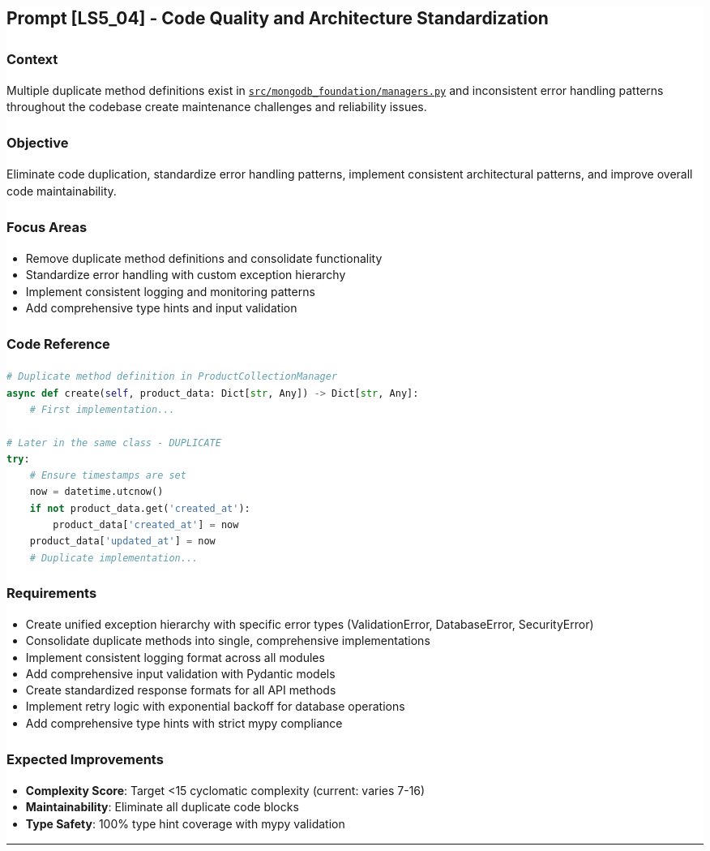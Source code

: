 
## Prompt [LS5_04] - Code Quality and Architecture Standardization

### Context
Multiple duplicate method definitions exist in [`src/mongodb_foundation/managers.py`](src/mongodb_foundation/managers.py:259-278) and inconsistent error handling patterns throughout the codebase create maintenance challenges and reliability issues.

### Objective
Eliminate code duplication, standardize error handling patterns, implement consistent architectural patterns, and improve overall code maintainability.

### Focus Areas
- Remove duplicate method definitions and consolidate functionality
- Standardize error handling with custom exception hierarchy
- Implement consistent logging and monitoring patterns
- Add comprehensive type hints and input validation

### Code Reference
```python
# Duplicate method definition in ProductCollectionManager
async def create(self, product_data: Dict[str, Any]) -> Dict[str, Any]:
    # First implementation...

# Later in the same class - DUPLICATE
try:
    # Ensure timestamps are set
    now = datetime.utcnow()
    if not product_data.get('created_at'):
        product_data['created_at'] = now
    product_data['updated_at'] = now
    # Duplicate implementation...
```

### Requirements
- Create unified exception hierarchy with specific error types (ValidationError, DatabaseError, SecurityError)
- Consolidate duplicate methods into single, comprehensive implementations
- Implement consistent logging format across all modules
- Add comprehensive input validation with Pydantic models
- Create standardized response formats for all API methods
- Implement retry logic with exponential backoff for database operations
- Add comprehensive type hints with strict mypy compliance

### Expected Improvements
- **Complexity Score**: Target <15 cyclomatic complexity (current: varies 7-16)
- **Maintainability**: Eliminate all duplicate code blocks
- **Type Safety**: 100% type hint coverage with mypy validation

---